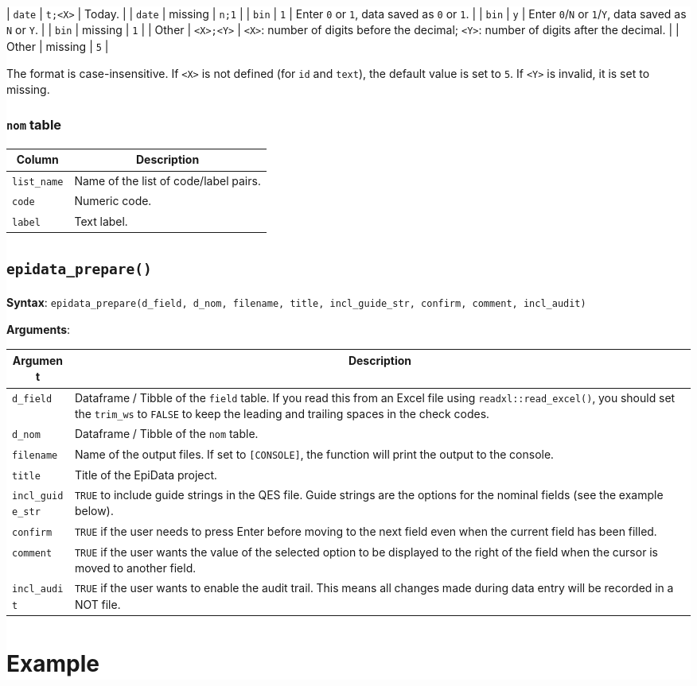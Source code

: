 | `date` | `t;<X>` | Today. |
| `date` | missing | `n;1` |
| `bin` | `1` | Enter `0` or `1`, data saved as `0` or `1`. |
| `bin` | `y` | Enter `0`/`N` or `1`/`Y`, data saved as `N` or `Y`. |
| `bin` | missing | `1` |
| Other | `<X>;<Y>` | `<X>`: number of digits before the decimal; `<Y>`: number of digits after the decimal. |
| Other | missing | `5` |

The format is case-insensitive. If `<X>` is not defined (for `id` and
`text`), the default value is set to `5`. If `<Y>` is invalid, it is set
to missing.

### `nom` table

| Column      | Description                           |
|-------------|---------------------------------------|
| `list_name` | Name of the list of code/label pairs. |
| `code`      | Numeric code.                         |
| `label`     | Text label.                           |

## `epidata_prepare()`

**Syntax**:
`epidata_prepare(d_field, d_nom, filename, title, incl_guide_str, confirm, comment, incl_audit)`

**Arguments**:

| Argument | Description |
|----|----|
| `d_field` | Dataframe / Tibble of the `field` table. If you read this from an Excel file using `readxl::read_excel()`, you should set the `trim_ws` to `FALSE` to keep the leading and trailing spaces in the check codes. |
| `d_nom` | Dataframe / Tibble of the `nom` table. |
| `filename` | Name of the output files. If set to `[CONSOLE]`, the function will print the output to the console. |
| `title` | Title of the EpiData project. |
| `incl_guide_str` | `TRUE` to include guide strings in the QES file. Guide strings are the options for the nominal fields (see the example below). |
| `confirm` | `TRUE` if the user needs to press Enter before moving to the next field even when the current field has been filled. |
| `comment` | `TRUE` if the user wants the value of the selected option to be displayed to the right of the field when the cursor is moved to another field. |
| `incl_audit` | `TRUE` if the user wants to enable the audit trail. This means all changes made during data entry will be recorded in a NOT file. |

# Example
